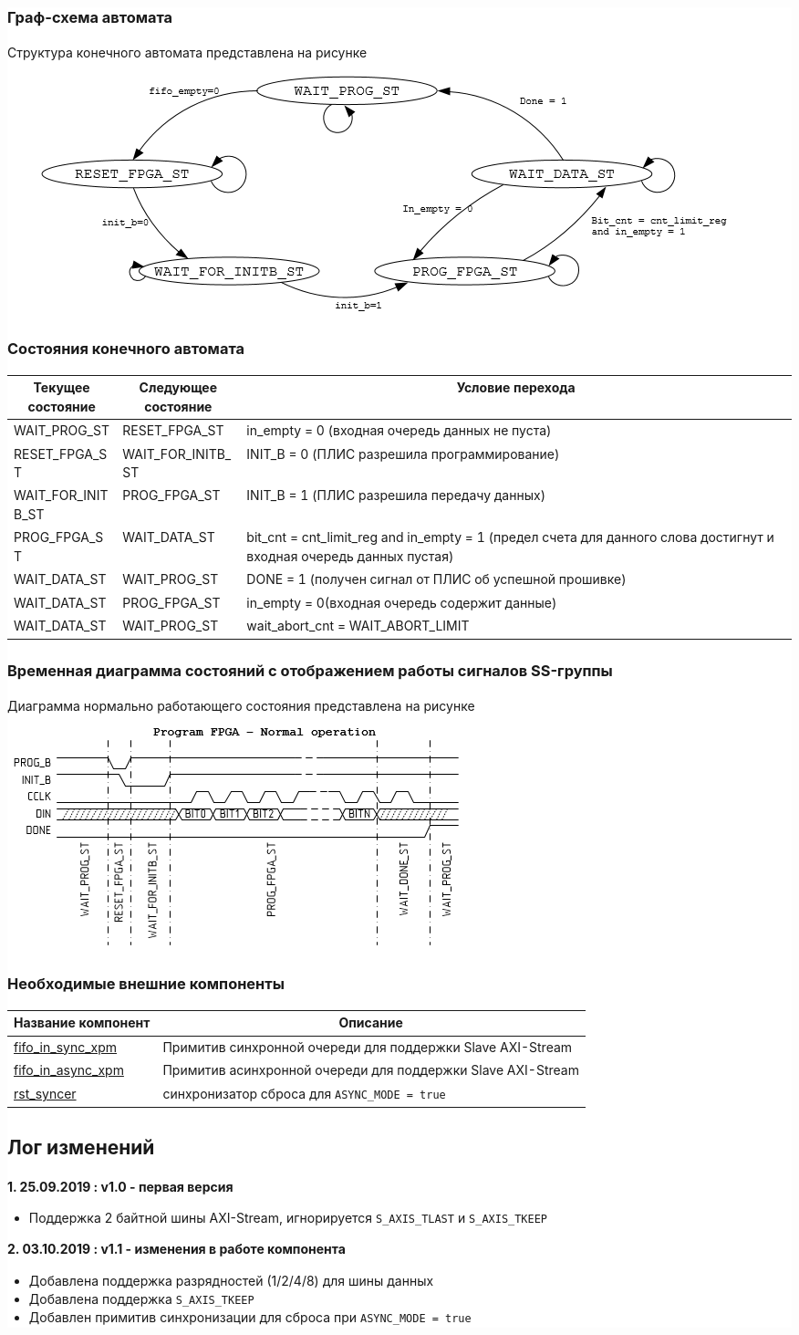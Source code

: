 ### Граф-схема автомата 

Структура конечного автомата представлена на рисунке

![axis_loader_ss_fsm][axis_loader_ss_fsm_ref]

[axis_loader_ss_fsm_ref]:https://github.com/MasterPlayer/xilinx-vhdl/blob/master/axis_infrastructure/axis_loader_ss/documentation/axis_loader_ss_fsm.png

### Состояния конечного автомата

Текущее состояние | Следующее состояние | Условие перехода
------------------|---------------------|-----------------
WAIT_PROG_ST      | RESET_FPGA_ST       | in_empty = 0 (входная очередь данных не пуста)
RESET_FPGA_ST     | WAIT_FOR_INITB_ST   | INIT_B = 0 (ПЛИС разрешила программирование)
WAIT_FOR_INITB_ST | PROG_FPGA_ST        | INIT_B = 1 (ПЛИС разрешила передачу данных)
PROG_FPGA_ST      | WAIT_DATA_ST        | bit_cnt = cnt_limit_reg and in_empty = 1 (предел счета для данного слова достигнут и входная очередь данных пустая)
WAIT_DATA_ST      | WAIT_PROG_ST        | DONE = 1 (получен сигнал от ПЛИС об успешной прошивке)
WAIT_DATA_ST      | PROG_FPGA_ST        | in_empty = 0(входная очередь содержит данные)
WAIT_DATA_ST      | WAIT_PROG_ST        | wait_abort_cnt = WAIT_ABORT_LIMIT

### Временная диаграмма состояний с отображением работы сигналов SS-группы

Диаграмма нормально работающего состояния представлена на рисунке

![axis_loader_ss_normal][axis_loader_ss_normal_ref]

[axis_loader_ss_normal_ref]:https://github.com/MasterPlayer/xilinx-vhdl/blob/master/axis_infrastructure/axis_loader_ss/documentation/axis_loader_ss_normal.png

### Необходимые внешние компоненты 

Название компонент | Описание
-------------------|---------
[fifo_in_sync_xpm](https://github.com/MasterPlayer/xilinx-vhdl/blob/master/fifo_parametrized/fifo_in_sync_xpm/fifo_in_sync_xpm.vhd) | Примитив синхронной очереди для поддержки Slave AXI-Stream
[fifo_in_async_xpm](https://github.com/MasterPlayer/xilinx-vhdl/blob/master/fifo_parametrized/fifo_in_async_xpm/fifo_in_async_xpm.vhd) | Примитив асинхронной очереди для поддержки Slave AXI-Stream
[rst_syncer](https://github.com/MasterPlayer/xilinx-vhdl/blob/master/syncronizers/rst_syncer.vhd) | синхронизатор сброса для `ASYNC_MODE = true`


## Лог изменений

**1. 25.09.2019 : v1.0 - первая версия**
- Поддержка 2 байтной шины AXI-Stream, игнорируется `S_AXIS_TLAST` и `S_AXIS_TKEEP`

**2. 03.10.2019 : v1.1 - изменения в работе компонента**
- Добавлена поддержка разрядностей (1/2/4/8) для шины данных
- Добавлена поддержка `S_AXIS_TKEEP`
- Добавлен примитив синхронизации для сброса при `ASYNC_MODE = true`
